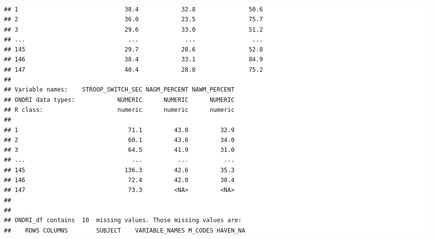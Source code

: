     ## 1                              38.4            32.8               50.6
    ## 2                              36.0            23.5               75.7
    ## 3                              29.6            33.0               51.2
    ## ...                             ...             ...                ...
    ## 145                            29.7            28.6               52.8
    ## 146                            38.4            33.1               84.9
    ## 147                            40.4            28.8               75.2
    ##                                                               
    ## Variable names:    STROOP_SWITCH_SEC NAGM_PERCENT NAWM_PERCENT
    ## ONDRI data types:            NUMERIC      NUMERIC      NUMERIC
    ## R class:                     numeric      numeric      numeric
    ##                                                               
    ## 1                               71.1         43.0         32.9
    ## 2                               60.1         43.6         34.0
    ## 3                               64.5         41.9         31.0
    ## ...                              ...          ...          ...
    ## 145                            136.3         42.6         35.3
    ## 146                             72.4         42.0         30.4
    ## 147                             73.3         <NA>         <NA>
    ## 
    ## 
    ## ONDRI_df contains  10  missing values. Those missing values are:
    ##    ROWS COLUMNS        SUBJECT    VARIABLE_NAMES M_CODES HAVEN_NA